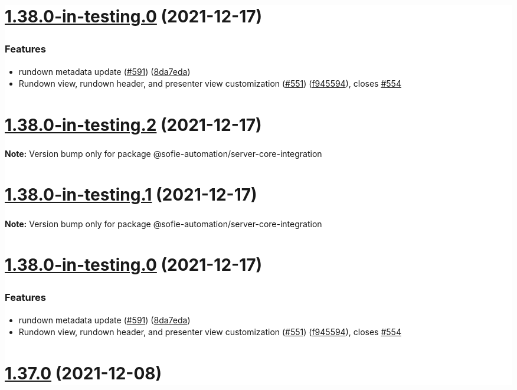 

# [1.38.0-in-testing.0](https://github.com/nrkno/tv-automation-server-core/compare/v1.37.0...v1.38.0-in-testing.0) (2021-12-17)


### Features

* rundown metadata update ([#591](https://github.com/nrkno/tv-automation-server-core/issues/591)) ([8da7eda](https://github.com/nrkno/tv-automation-server-core/commit/8da7eda76f1eb8f5ab0e84ac75326317f69823de))
* Rundown view, rundown header, and presenter view customization ([#551](https://github.com/nrkno/tv-automation-server-core/issues/551)) ([f945594](https://github.com/nrkno/tv-automation-server-core/commit/f945594ff7983618c79d66023e8628eeaa93f898)), closes [#554](https://github.com/nrkno/tv-automation-server-core/issues/554)





# [1.38.0-in-testing.2](https://github.com/nrkno/tv-automation-server-core/compare/v1.38.0-in-testing.1...v1.38.0-in-testing.2) (2021-12-17)

**Note:** Version bump only for package @sofie-automation/server-core-integration

# [1.38.0-in-testing.1](https://github.com/nrkno/tv-automation-server-core/compare/v1.38.0-in-testing.0...v1.38.0-in-testing.1) (2021-12-17)

**Note:** Version bump only for package @sofie-automation/server-core-integration

# [1.38.0-in-testing.0](https://github.com/nrkno/tv-automation-server-core/compare/v1.37.0...v1.38.0-in-testing.0) (2021-12-17)

### Features

- rundown metadata update ([#591](https://github.com/nrkno/tv-automation-server-core/issues/591)) ([8da7eda](https://github.com/nrkno/tv-automation-server-core/commit/8da7eda76f1eb8f5ab0e84ac75326317f69823de))
- Rundown view, rundown header, and presenter view customization ([#551](https://github.com/nrkno/tv-automation-server-core/issues/551)) ([f945594](https://github.com/nrkno/tv-automation-server-core/commit/f945594ff7983618c79d66023e8628eeaa93f898)), closes [#554](https://github.com/nrkno/tv-automation-server-core/issues/554)

# [1.37.0](https://github.com/nrkno/tv-automation-server-core/compare/v1.37.0-in-testing.13...v1.37.0) (2021-12-08)
